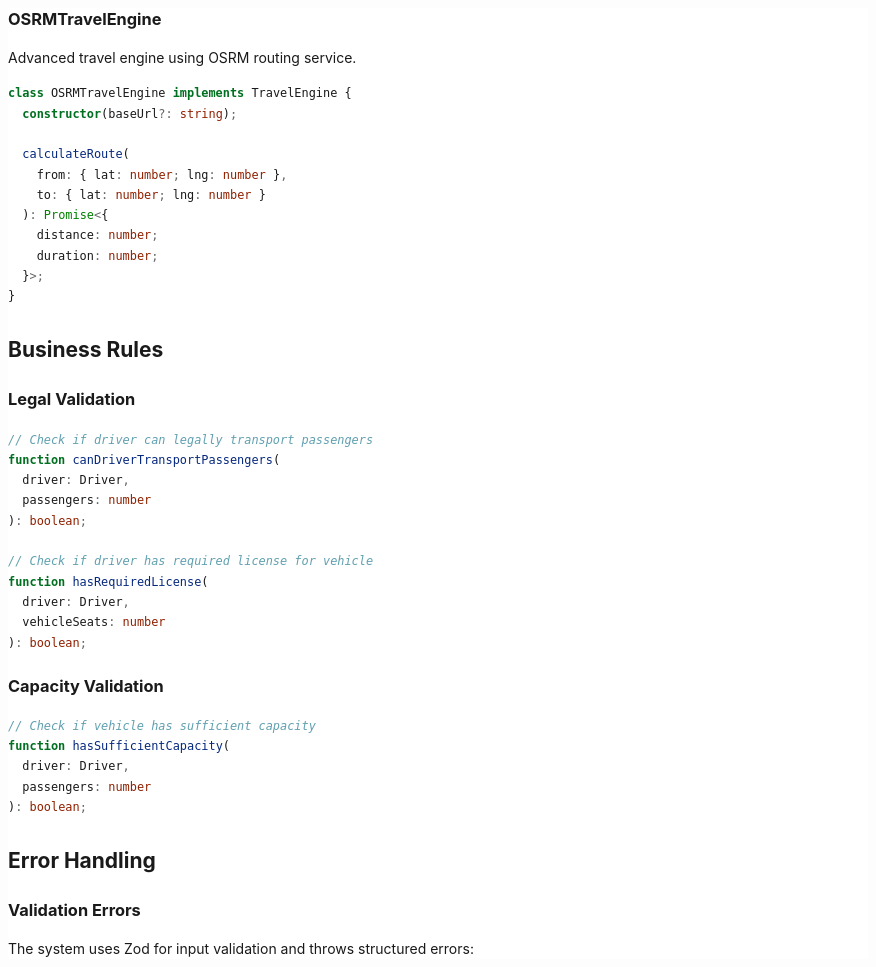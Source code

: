 ### OSRMTravelEngine

Advanced travel engine using OSRM routing service.

```typescript
class OSRMTravelEngine implements TravelEngine {
  constructor(baseUrl?: string);
  
  calculateRoute(
    from: { lat: number; lng: number },
    to: { lat: number; lng: number }
  ): Promise<{
    distance: number;
    duration: number;
  }>;
}
```

## Business Rules

### Legal Validation

```typescript
// Check if driver can legally transport passengers
function canDriverTransportPassengers(
  driver: Driver,
  passengers: number
): boolean;

// Check if driver has required license for vehicle
function hasRequiredLicense(
  driver: Driver,
  vehicleSeats: number
): boolean;
```

### Capacity Validation

```typescript
// Check if vehicle has sufficient capacity
function hasSufficientCapacity(
  driver: Driver,
  passengers: number
): boolean;
```

## Error Handling

### Validation Errors

The system uses Zod for input validation and throws structured errors:
